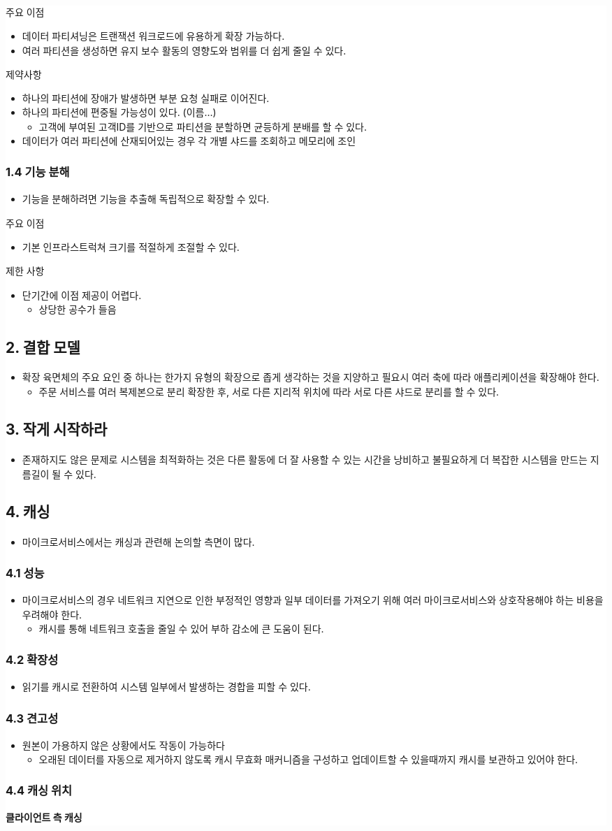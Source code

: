 주요 이점

- 데이터 파티셔닝은 트랜잭션 워크로드에 유용하게 확장 가능하다.
- 여러 파티션을 생성하면 유지 보수 활동의 영향도와 범위를 더 쉽게 줄일 수 있다.

제약사항

- 하나의 파티션에 장애가 발생하면 부분 요청 실패로 이어진다.
- 하나의 파티션에 편중될 가능성이 있다. (이름…)
  - 고객에 부여된 고객ID를 기반으로 파티션을 분할하면 균등하게 분배를 할 수 있다.
- 데이터가 여러 파티션에 산재되어있는 경우 각 개별 샤드를 조회하고 메모리에 조인

### 1.4 기능 분해

- 기능을 분해하려면 기능을 추출해 독립적으로 확장할 수 있다.

주요 이점

- 기본 인프라스트럭쳐 크기를 적절하게 조절할 수 있다.

제한 사항

- 단기간에 이점 제공이 어렵다.
  - 상당한 공수가 들음

## 2. 결합 모델

- 확장 육면체의 주요 요인 중 하나는 한가지 유형의 확장으로 좁게 생각하는 것을 지양하고 필요시 여러 축에 따라 애플리케이션을 확장해야 한다.
  - 주문 서비스를 여러 복제본으로 분리 확장한 후, 서로 다른 지리적 위치에 따라 서로 다른 샤드로 분리를 할 수 있다.

## 3. 작게 시작하라

- 존재하지도 않은 문제로 시스템을 최적화하는 것은 다른 활동에 더 잘 사용할 수 있는 시간을 낭비하고 불필요하게 더 복잡한 시스템을 만드는 지름길이 될 수 있다.

## 4. 캐싱

- 마이크로서비스에서는 캐싱과 관련해 논의할 측면이 많다.

### 4.1 성능

- 마이크로서비스의 경우 네트워크 지연으로 인한 부정적인 영향과 일부 데이터를 가져오기 위해 여러 마이크로서비스와 상호작용해야 하는 비용을 우려해야 한다.
  - 캐시를 통해 네트워크 호출을 줄일 수 있어 부하 감소에 큰 도움이 된다.

### 4.2 확장성

- 읽기를 캐시로 전환하여 시스템 일부에서 발생하는 경합을 피할 수 있다.

### 4.3 견고성

- 원본이 가용하지 않은 상황에서도 작동이 가능하다
  - 오래된 데이터를 자동으로 제거하지 않도록 캐시 무효화 매커니즘을 구성하고 업데이트할 수 있을때까지 캐시를 보관하고 있어야 한다.

### 4.4 캐싱 위치

**클라이언트 측 캐싱**
